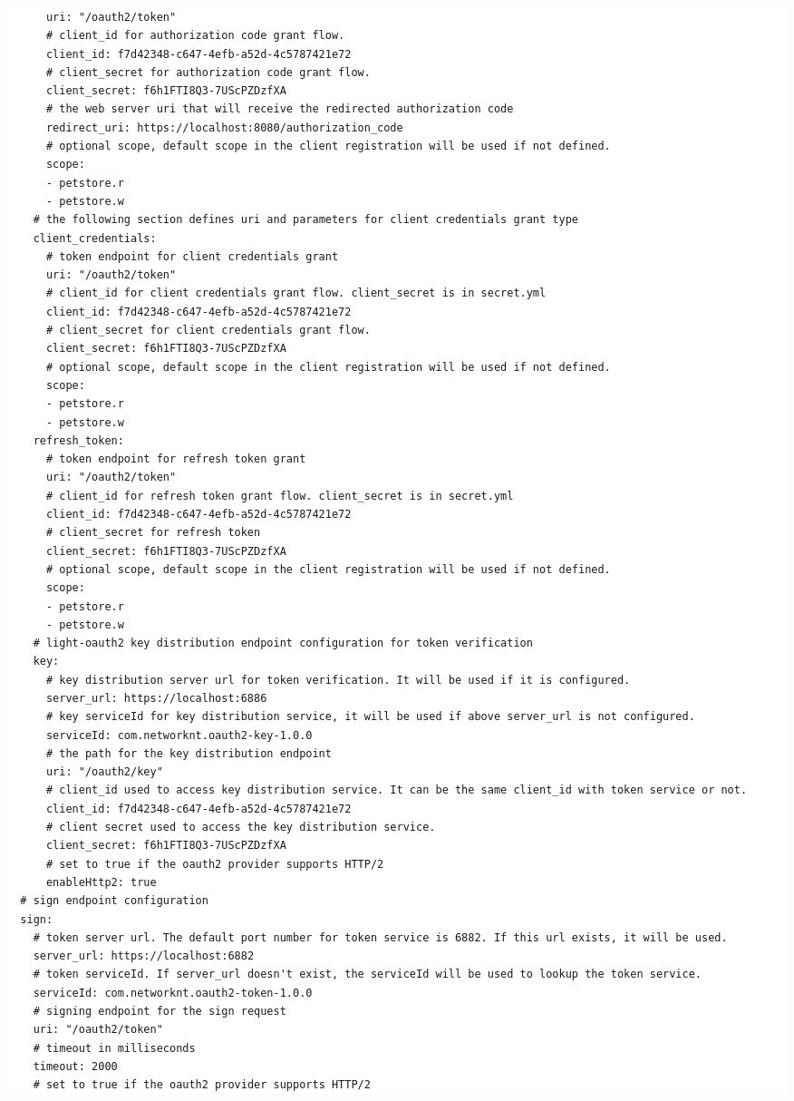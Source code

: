 ```
      uri: "/oauth2/token"
      # client_id for authorization code grant flow.
      client_id: f7d42348-c647-4efb-a52d-4c5787421e72
      # client_secret for authorization code grant flow.
      client_secret: f6h1FTI8Q3-7UScPZDzfXA
      # the web server uri that will receive the redirected authorization code
      redirect_uri: https://localhost:8080/authorization_code
      # optional scope, default scope in the client registration will be used if not defined.
      scope:
      - petstore.r
      - petstore.w
    # the following section defines uri and parameters for client credentials grant type
    client_credentials:
      # token endpoint for client credentials grant
      uri: "/oauth2/token"
      # client_id for client credentials grant flow. client_secret is in secret.yml
      client_id: f7d42348-c647-4efb-a52d-4c5787421e72
      # client_secret for client credentials grant flow.
      client_secret: f6h1FTI8Q3-7UScPZDzfXA
      # optional scope, default scope in the client registration will be used if not defined.
      scope:
      - petstore.r
      - petstore.w
    refresh_token:
      # token endpoint for refresh token grant
      uri: "/oauth2/token"
      # client_id for refresh token grant flow. client_secret is in secret.yml
      client_id: f7d42348-c647-4efb-a52d-4c5787421e72
      # client_secret for refresh token
      client_secret: f6h1FTI8Q3-7UScPZDzfXA
      # optional scope, default scope in the client registration will be used if not defined.
      scope:
      - petstore.r
      - petstore.w
    # light-oauth2 key distribution endpoint configuration for token verification
    key:
      # key distribution server url for token verification. It will be used if it is configured.
      server_url: https://localhost:6886
      # key serviceId for key distribution service, it will be used if above server_url is not configured.
      serviceId: com.networknt.oauth2-key-1.0.0
      # the path for the key distribution endpoint
      uri: "/oauth2/key"
      # client_id used to access key distribution service. It can be the same client_id with token service or not.
      client_id: f7d42348-c647-4efb-a52d-4c5787421e72
      # client secret used to access the key distribution service.
      client_secret: f6h1FTI8Q3-7UScPZDzfXA
      # set to true if the oauth2 provider supports HTTP/2
      enableHttp2: true
  # sign endpoint configuration
  sign:
    # token server url. The default port number for token service is 6882. If this url exists, it will be used.
    server_url: https://localhost:6882
    # token serviceId. If server_url doesn't exist, the serviceId will be used to lookup the token service.
    serviceId: com.networknt.oauth2-token-1.0.0
    # signing endpoint for the sign request
    uri: "/oauth2/token"
    # timeout in milliseconds
    timeout: 2000
    # set to true if the oauth2 provider supports HTTP/2
```